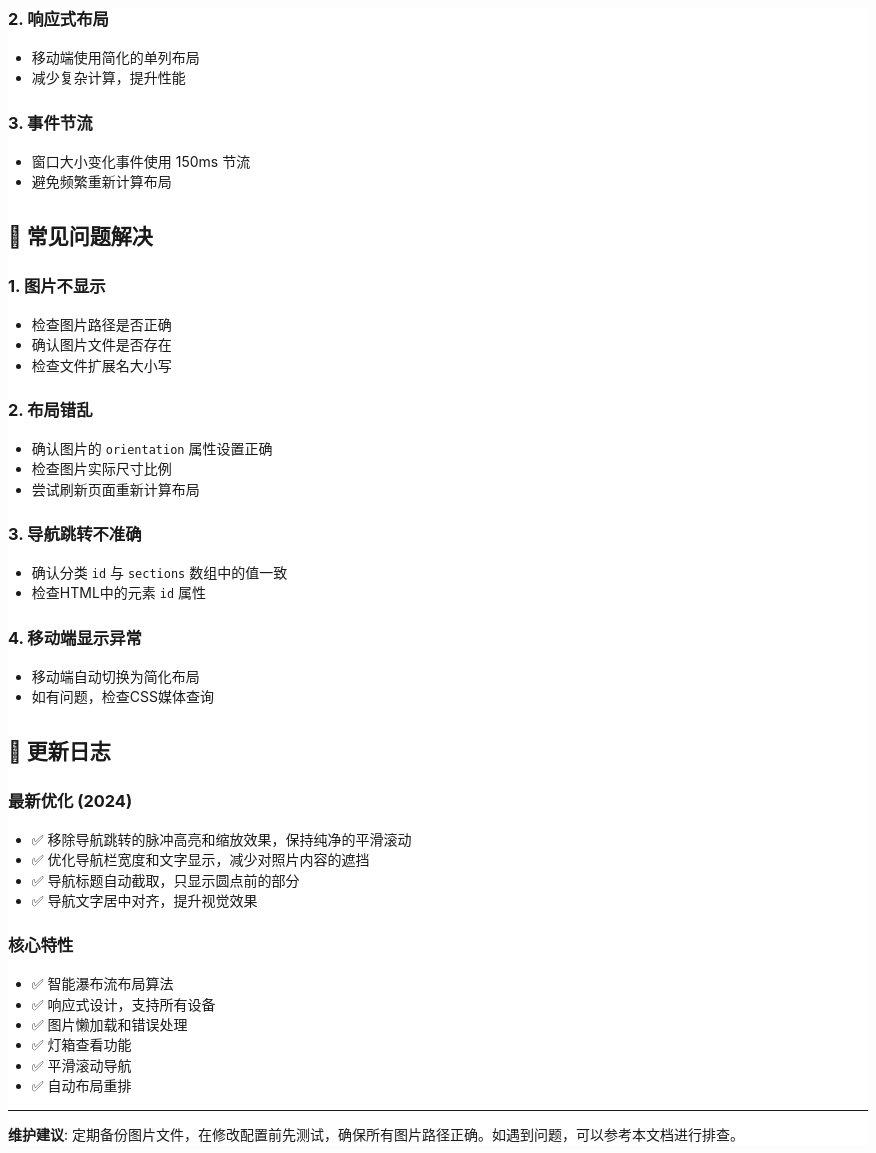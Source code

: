 ### 2. 响应式布局
- 移动端使用简化的单列布局
- 减少复杂计算，提升性能

### 3. 事件节流
- 窗口大小变化事件使用 150ms 节流
- 避免频繁重新计算布局

## 🐛 常见问题解决

### 1. 图片不显示
- 检查图片路径是否正确
- 确认图片文件是否存在
- 检查文件扩展名大小写

### 2. 布局错乱
- 确认图片的 `orientation` 属性设置正确
- 检查图片实际尺寸比例
- 尝试刷新页面重新计算布局

### 3. 导航跳转不准确
- 确认分类 `id` 与 `sections` 数组中的值一致
- 检查HTML中的元素 `id` 属性

### 4. 移动端显示异常
- 移动端自动切换为简化布局
- 如有问题，检查CSS媒体查询

## 📝 更新日志

### 最新优化 (2024)
- ✅ 移除导航跳转的脉冲高亮和缩放效果，保持纯净的平滑滚动
- ✅ 优化导航栏宽度和文字显示，减少对照片内容的遮挡
- ✅ 导航标题自动截取，只显示圆点前的部分
- ✅ 导航文字居中对齐，提升视觉效果

### 核心特性
- ✅ 智能瀑布流布局算法
- ✅ 响应式设计，支持所有设备
- ✅ 图片懒加载和错误处理
- ✅ 灯箱查看功能
- ✅ 平滑滚动导航
- ✅ 自动布局重排

---

**维护建议**: 定期备份图片文件，在修改配置前先测试，确保所有图片路径正确。如遇到问题，可以参考本文档进行排查。
